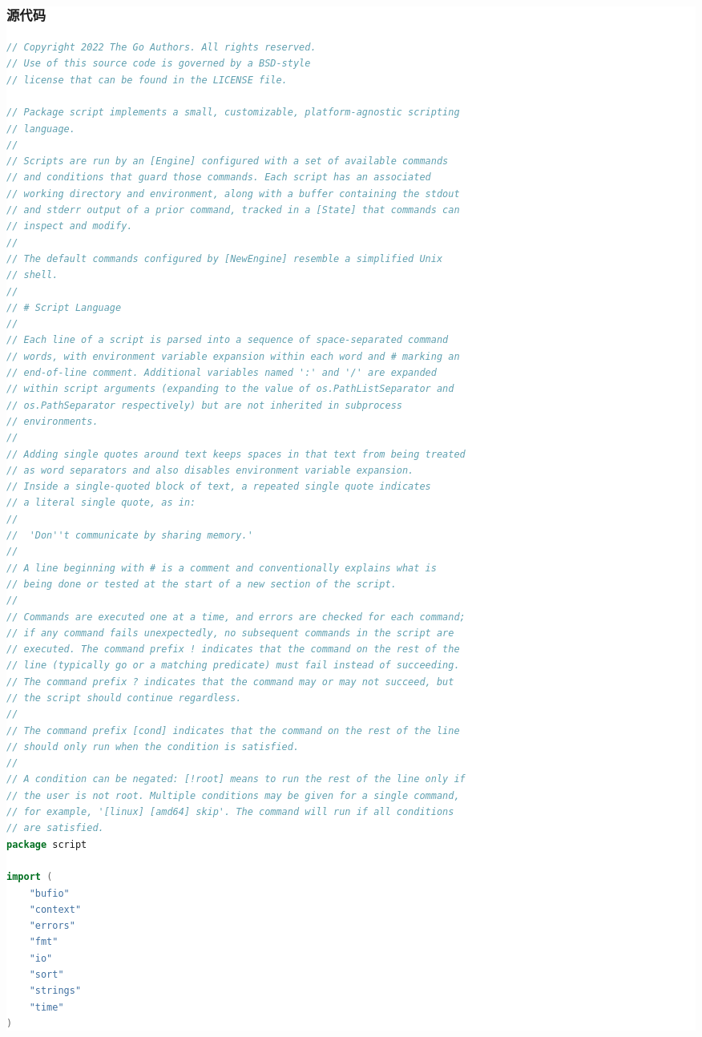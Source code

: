 ### 源代码
```go
// Copyright 2022 The Go Authors. All rights reserved.
// Use of this source code is governed by a BSD-style
// license that can be found in the LICENSE file.

// Package script implements a small, customizable, platform-agnostic scripting
// language.
//
// Scripts are run by an [Engine] configured with a set of available commands
// and conditions that guard those commands. Each script has an associated
// working directory and environment, along with a buffer containing the stdout
// and stderr output of a prior command, tracked in a [State] that commands can
// inspect and modify.
//
// The default commands configured by [NewEngine] resemble a simplified Unix
// shell.
//
// # Script Language
//
// Each line of a script is parsed into a sequence of space-separated command
// words, with environment variable expansion within each word and # marking an
// end-of-line comment. Additional variables named ':' and '/' are expanded
// within script arguments (expanding to the value of os.PathListSeparator and
// os.PathSeparator respectively) but are not inherited in subprocess
// environments.
//
// Adding single quotes around text keeps spaces in that text from being treated
// as word separators and also disables environment variable expansion.
// Inside a single-quoted block of text, a repeated single quote indicates
// a literal single quote, as in:
//
//	'Don''t communicate by sharing memory.'
//
// A line beginning with # is a comment and conventionally explains what is
// being done or tested at the start of a new section of the script.
//
// Commands are executed one at a time, and errors are checked for each command;
// if any command fails unexpectedly, no subsequent commands in the script are
// executed. The command prefix ! indicates that the command on the rest of the
// line (typically go or a matching predicate) must fail instead of succeeding.
// The command prefix ? indicates that the command may or may not succeed, but
// the script should continue regardless.
//
// The command prefix [cond] indicates that the command on the rest of the line
// should only run when the condition is satisfied.
//
// A condition can be negated: [!root] means to run the rest of the line only if
// the user is not root. Multiple conditions may be given for a single command,
// for example, '[linux] [amd64] skip'. The command will run if all conditions
// are satisfied.
package script

import (
	"bufio"
	"context"
	"errors"
	"fmt"
	"io"
	"sort"
	"strings"
	"time"
)
```